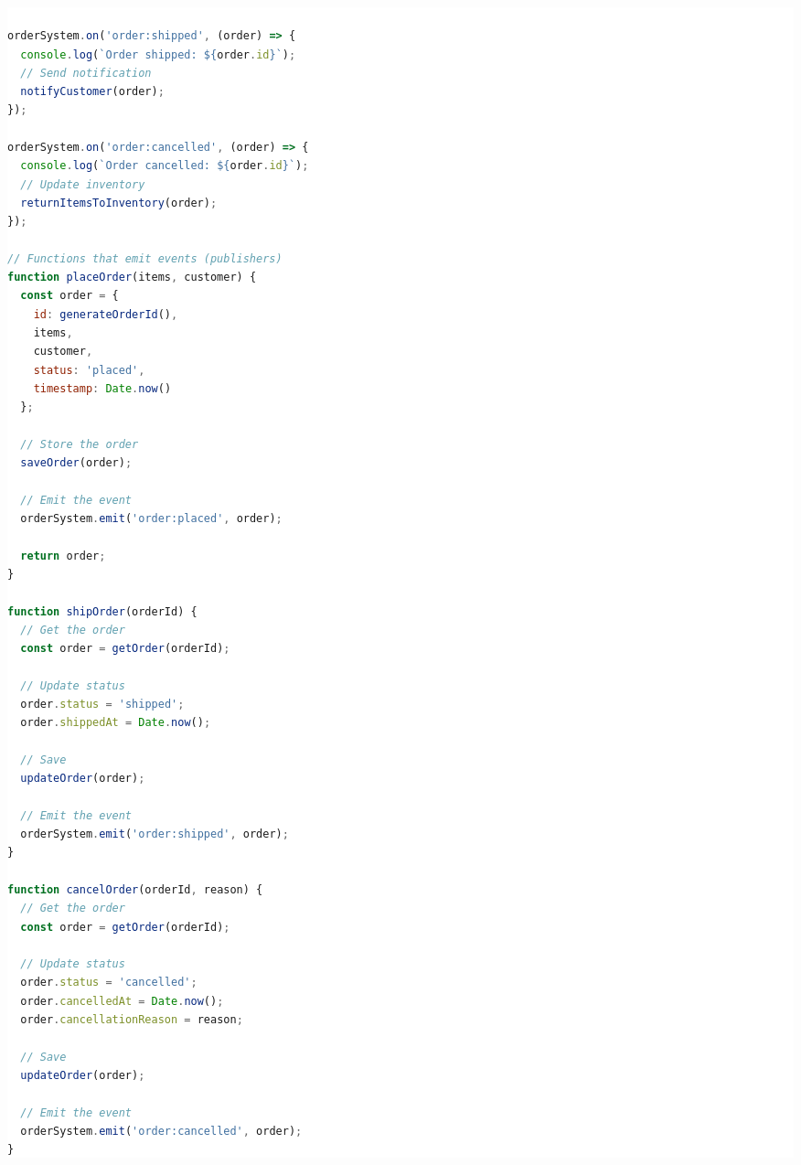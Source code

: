 ```javascript

orderSystem.on('order:shipped', (order) => {
  console.log(`Order shipped: ${order.id}`);
  // Send notification
  notifyCustomer(order);
});

orderSystem.on('order:cancelled', (order) => {
  console.log(`Order cancelled: ${order.id}`);
  // Update inventory
  returnItemsToInventory(order);
});

// Functions that emit events (publishers)
function placeOrder(items, customer) {
  const order = {
    id: generateOrderId(),
    items,
    customer,
    status: 'placed',
    timestamp: Date.now()
  };
  
  // Store the order
  saveOrder(order);
  
  // Emit the event
  orderSystem.emit('order:placed', order);
  
  return order;
}

function shipOrder(orderId) {
  // Get the order
  const order = getOrder(orderId);
  
  // Update status
  order.status = 'shipped';
  order.shippedAt = Date.now();
  
  // Save
  updateOrder(order);
  
  // Emit the event
  orderSystem.emit('order:shipped', order);
}

function cancelOrder(orderId, reason) {
  // Get the order
  const order = getOrder(orderId);
  
  // Update status
  order.status = 'cancelled';
  order.cancelledAt = Date.now();
  order.cancellationReason = reason;
  
  // Save
  updateOrder(order);
  
  // Emit the event
  orderSystem.emit('order:cancelled', order);
}

```